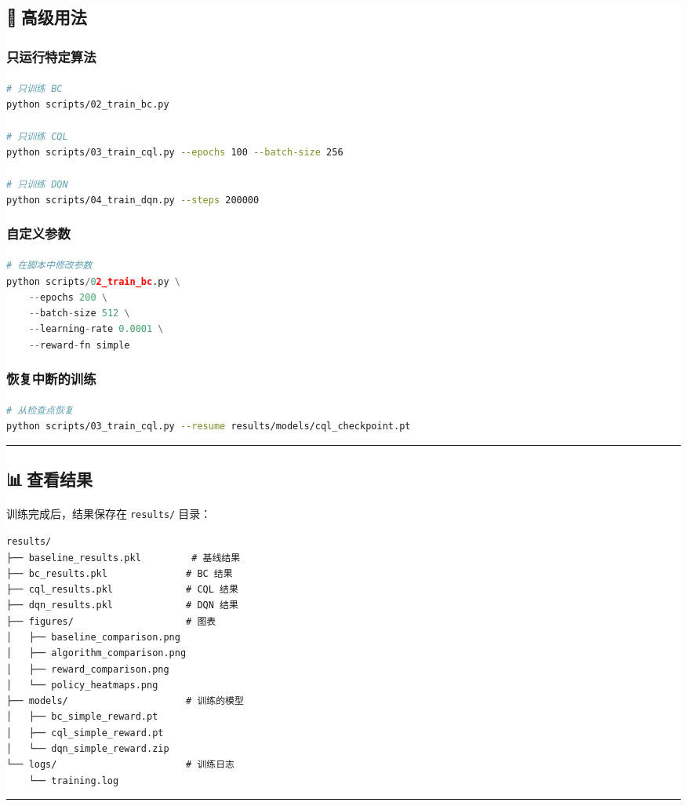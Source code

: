 
## 🔧 高级用法

### 只运行特定算法

```bash
# 只训练 BC
python scripts/02_train_bc.py

# 只训练 CQL
python scripts/03_train_cql.py --epochs 100 --batch-size 256

# 只训练 DQN
python scripts/04_train_dqn.py --steps 200000
```

### 自定义参数

```python
# 在脚本中修改参数
python scripts/02_train_bc.py \
    --epochs 200 \
    --batch-size 512 \
    --learning-rate 0.0001 \
    --reward-fn simple
```

### 恢复中断的训练

```bash
# 从检查点恢复
python scripts/03_train_cql.py --resume results/models/cql_checkpoint.pt
```

---

## 📊 查看结果

训练完成后，结果保存在 `results/` 目录：

```
results/
├── baseline_results.pkl         # 基线结果
├── bc_results.pkl              # BC 结果
├── cql_results.pkl             # CQL 结果
├── dqn_results.pkl             # DQN 结果
├── figures/                    # 图表
│   ├── baseline_comparison.png
│   ├── algorithm_comparison.png
│   ├── reward_comparison.png
│   └── policy_heatmaps.png
├── models/                     # 训练的模型
│   ├── bc_simple_reward.pt
│   ├── cql_simple_reward.pt
│   └── dqn_simple_reward.zip
└── logs/                       # 训练日志
    └── training.log
```

---
